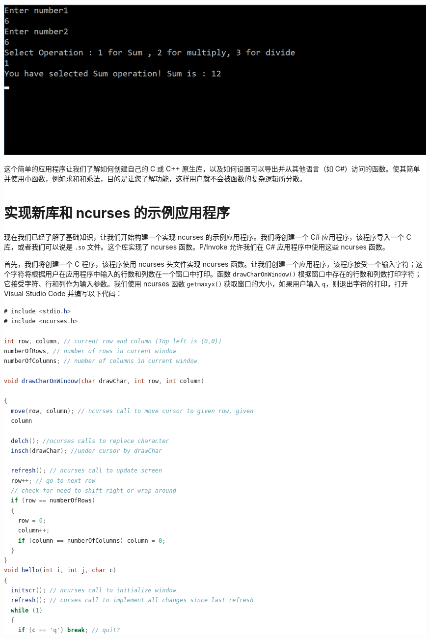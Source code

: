 ![](img/06576ed6-91ce-4006-9ac1-05013bf779ae.png)

这个简单的应用程序让我们了解如何创建自己的 C 或 C++ 原生库，以及如何设置可以导出并从其他语言（如 C#）访问的函数。使其简单并使用小函数，例如求和和乘法，目的是让您了解功能，这样用户就不会被函数的复杂逻辑所分散。

# 实现新库和 ncurses 的示例应用程序

现在我们已经了解了基础知识，让我们开始构建一个实现 ncurses 的示例应用程序。我们将创建一个 C# 应用程序，该程序导入一个 C 库，或者我们可以说是 `.so` 文件。这个库实现了 ncurses 函数。P/Invoke 允许我们在 C# 应用程序中使用这些 ncurses 函数。

首先，我们将创建一个 C 程序，该程序使用 ncurses 头文件实现 ncurses 函数。让我们创建一个应用程序，该程序接受一个输入字符；这个字符将根据用户在应用程序中输入的行数和列数在一个窗口中打印。函数 `drawCharOnWindow()` 根据窗口中存在的行数和列数打印字符；它接受字符、行和列作为输入参数。我们使用 ncurses 函数 `getmaxyx()` 获取窗口的大小，如果用户输入 `q`，则退出字符的打印。打开 Visual Studio Code 并编写以下代码：

```cs
# include <stdio.h>
# include <ncurses.h>

int row, column, // current row and column (Top left is (0,0))
numberOfRows, // number of rows in current window
numberOfColumns; // number of columns in current window

void drawCharOnWindow(char drawChar, int row, int column)

{
  move(row, column); // ncurses call to move cursor to given row, given 
  column

  delch(); //ncurses calls to replace character 
  insch(drawChar); //under cursor by drawChar

  refresh(); // ncurses call to update screen
  row++; // go to next row
  // check for need to shift right or wrap around
  if (row == numberOfRows)
  {
    row = 0;
    column++;
    if (column == numberOfColumns) column = 0;
  }
}
void hello(int i, int j, char c)
{
  initscr(); // ncurses call to initialize window
  refresh(); // curses call to implement all changes since last refresh
  while (1)
  {
    if (c == 'q') break; // quit?
```